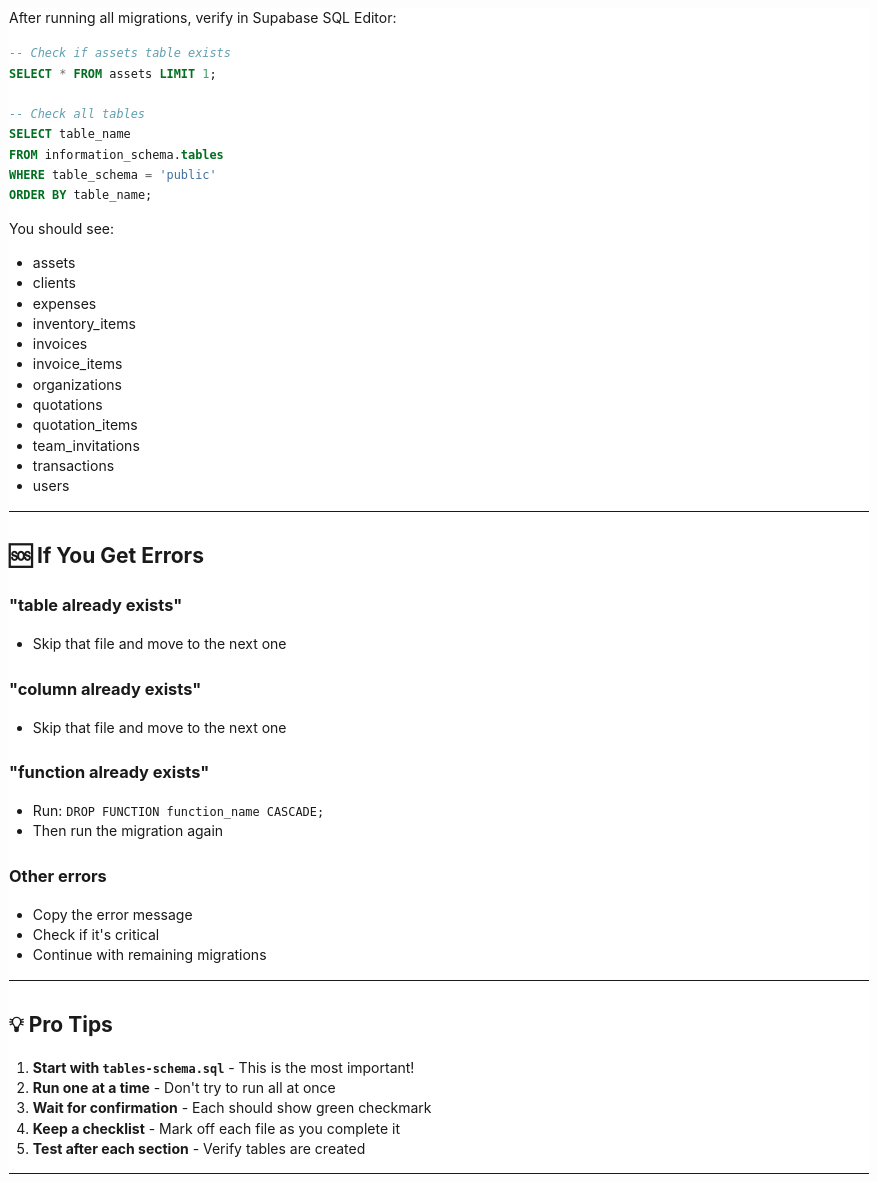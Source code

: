 After running all migrations, verify in Supabase SQL Editor:

```sql
-- Check if assets table exists
SELECT * FROM assets LIMIT 1;

-- Check all tables
SELECT table_name 
FROM information_schema.tables 
WHERE table_schema = 'public' 
ORDER BY table_name;
```

You should see:
- assets
- clients
- expenses
- inventory_items
- invoices
- invoice_items
- organizations
- quotations
- quotation_items
- team_invitations
- transactions
- users

---

## 🆘 If You Get Errors

### "table already exists"
- Skip that file and move to the next one

### "column already exists"
- Skip that file and move to the next one

### "function already exists"
- Run: `DROP FUNCTION function_name CASCADE;`
- Then run the migration again

### Other errors
- Copy the error message
- Check if it's critical
- Continue with remaining migrations

---

## 💡 Pro Tips

1. **Start with `tables-schema.sql`** - This is the most important!
2. **Run one at a time** - Don't try to run all at once
3. **Wait for confirmation** - Each should show green checkmark
4. **Keep a checklist** - Mark off each file as you complete it
5. **Test after each section** - Verify tables are created

---